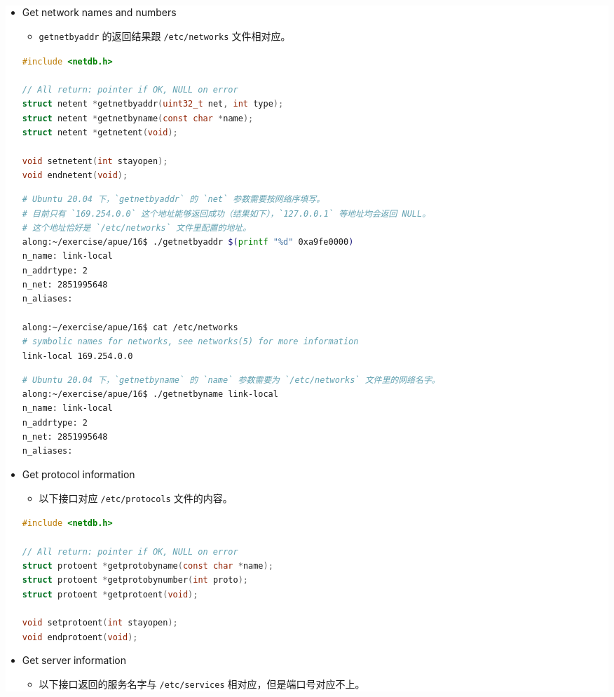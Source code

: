 - Get network names and numbers
  - `getnetbyaddr` 的返回结果跟 `/etc/networks` 文件相对应。

  ```c
  #include <netdb.h>

  // All return: pointer if OK, NULL on error
  struct netent *getnetbyaddr(uint32_t net, int type);
  struct netent *getnetbyname(const char *name);
  struct netent *getnetent(void);

  void setnetent(int stayopen);
  void endnetent(void);
  ```

  ```bash
  # Ubuntu 20.04 下，`getnetbyaddr` 的 `net` 参数需要按网络序填写。
  # 目前只有 `169.254.0.0` 这个地址能够返回成功（结果如下），`127.0.0.1` 等地址均会返回 NULL。
  # 这个地址恰好是 `/etc/networks` 文件里配置的地址。
  along:~/exercise/apue/16$ ./getnetbyaddr $(printf "%d" 0xa9fe0000)
  n_name: link-local
  n_addrtype: 2
  n_net: 2851995648
  n_aliases:

  along:~/exercise/apue/16$ cat /etc/networks
  # symbolic names for networks, see networks(5) for more information
  link-local 169.254.0.0
  ```

  ```bash
  # Ubuntu 20.04 下，`getnetbyname` 的 `name` 参数需要为 `/etc/networks` 文件里的网络名字。
  along:~/exercise/apue/16$ ./getnetbyname link-local
  n_name: link-local
  n_addrtype: 2
  n_net: 2851995648
  n_aliases:
  ```

- Get protocol information
  - 以下接口对应 `/etc/protocols` 文件的内容。

  ```c
  #include <netdb.h>

  // All return: pointer if OK, NULL on error
  struct protoent *getprotobyname(const char *name);
  struct protoent *getprotobynumber(int proto);
  struct protoent *getprotoent(void);

  void setprotoent(int stayopen);
  void endprotoent(void);
  ```

- Get server information
  - 以下接口返回的服务名字与 `/etc/services` 相对应，但是端口号对应不上。
